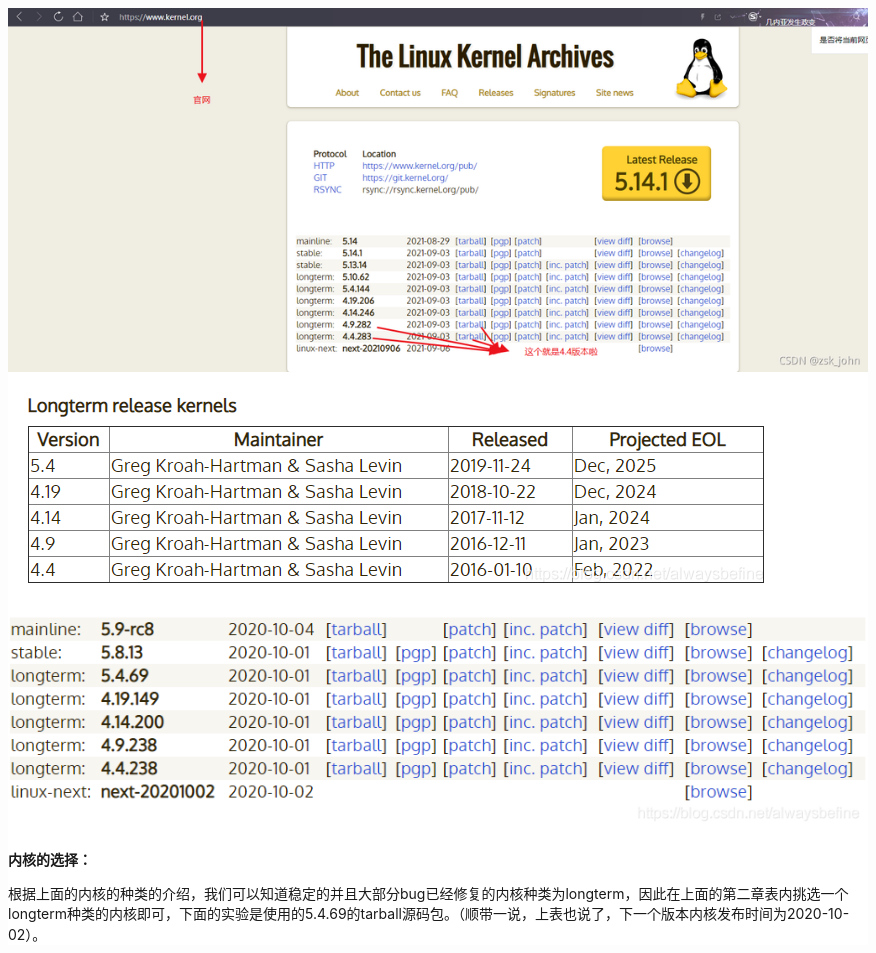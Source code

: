 ![](CentOS7内核升级/watermark,type_ZHJvaWRzYW5zZmFsbGJhY2s,shadow_50,text_Q1NETiBAenNrX2pvaG4=,size_20,color_FFFFFF,t_70,g_se,x_16.png)





![](CentOS7内核升级/watermark,type_ZmFuZ3poZW5naGVpdGk,shadow_10,text_aHR0cHM6Ly9ibG9nLmNzZG4ubmV0L2Fsd2F5c2JlZmluZQ==,size_16,color_FFFFFF,t_70.png)

![](CentOS7内核升级/watermark,type_ZmFuZ3poZW5naGVpdGk,shadow_10,text_aHR0cHM6Ly9ibG9nLmNzZG4ubmV0L2Fsd2F5c2JlZmluZQ==,size_16,color_FFFFFF,t_70-16818071322811.png)

**内核的选择：** 

根据上面的内核的种类的介绍，我们可以知道稳定的并且大部分bug已经修复的内核种类为longterm，因此在上面的第二章表内挑选一个longterm种类的内核即可，下面的实验是使用的5.4.69的tarball源码包。（顺带一说，上表也说了，下一个版本内核发布时间为2020-10-02）。

